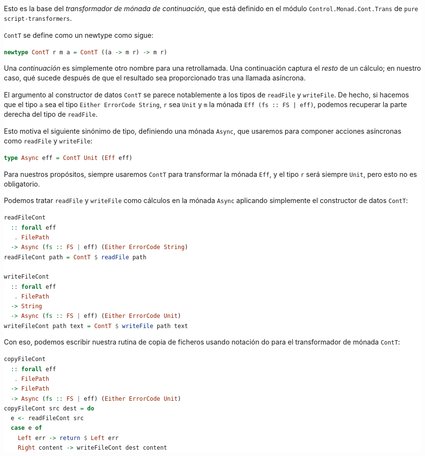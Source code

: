 Esto es la base del _transformador de mónada de continuación_, que está definido en el módulo `Control.Monad.Cont.Trans` de `purescript-transformers`.

`ContT` se define como un newtype como sigue:

```haskell
newtype ContT r m a = ContT ((a -> m r) -> m r)
```

Una _continuación_ es simplemente otro nombre para una retrollamada. Una continuación captura el _resto_ de un cálculo; en nuestro caso, qué sucede después de que el resultado sea proporcionado tras una llamada asíncrona.

El argumento al constructor de datos `ContT` se parece notablemente a los tipos de `readFile` y `writeFile`. De hecho, si hacemos que el tipo `a` sea el tipo `Either ErrorCode String`, `r` sea `Unit` y `m` la mónada `Eff (fs :: FS | eff)`, podemos recuperar la parte derecha del tipo de `readFile`.

Esto motiva el siguiente sinónimo de tipo, definiendo una mónada `Async`, que usaremos para componer acciones asíncronas como `readFile` y `writeFile`:

```haskell
type Async eff = ContT Unit (Eff eff)
```

Para nuestros propósitos, siempre usaremos `ContT` para transformar la mónada `Eff`, y el tipo `r` será siempre `Unit`, pero esto no es obligatorio.

Podemos tratar `readFile` y `writeFile` como cálculos en la mónada `Async` aplicando simplemente el constructor de datos `ContT`:

```haskell
readFileCont
  :: forall eff
   . FilePath
  -> Async (fs :: FS | eff) (Either ErrorCode String)
readFileCont path = ContT $ readFile path

writeFileCont
  :: forall eff
   . FilePath
  -> String
  -> Async (fs :: FS | eff) (Either ErrorCode Unit)
writeFileCont path text = ContT $ writeFile path text
```

Con eso, podemos escribir nuestra rutina de copia de ficheros usando notación do para el transformador de mónada `ContT`:

```haskell
copyFileCont
  :: forall eff
   . FilePath
  -> FilePath
  -> Async (fs :: FS | eff) (Either ErrorCode Unit)
copyFileCont src dest = do
  e <- readFileCont src
  case e of
    Left err -> return $ Left err
    Right content -> writeFileCont dest content
```

